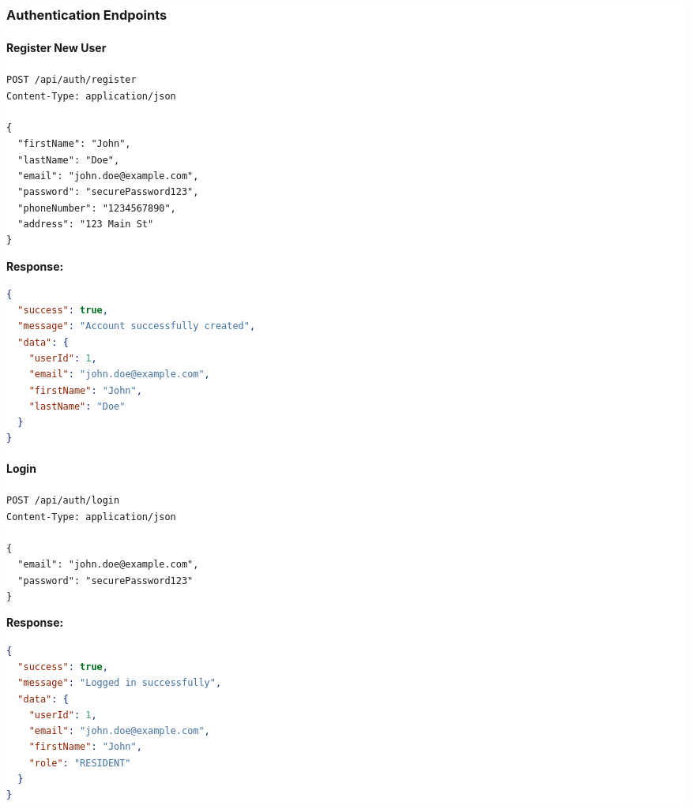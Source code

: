 ### Authentication Endpoints

#### Register New User
```http
POST /api/auth/register
Content-Type: application/json

{
  "firstName": "John",
  "lastName": "Doe",
  "email": "john.doe@example.com",
  "password": "securePassword123",
  "phoneNumber": "1234567890",
  "address": "123 Main St"
}
```

**Response:**
```json
{
  "success": true,
  "message": "Account successfully created",
  "data": {
    "userId": 1,
    "email": "john.doe@example.com",
    "firstName": "John",
    "lastName": "Doe"
  }
}
```

#### Login
```http
POST /api/auth/login
Content-Type: application/json

{
  "email": "john.doe@example.com",
  "password": "securePassword123"
}
```

**Response:**
```json
{
  "success": true,
  "message": "Logged in successfully",
  "data": {
    "userId": 1,
    "email": "john.doe@example.com",
    "firstName": "John",
    "role": "RESIDENT"
  }
}
```
